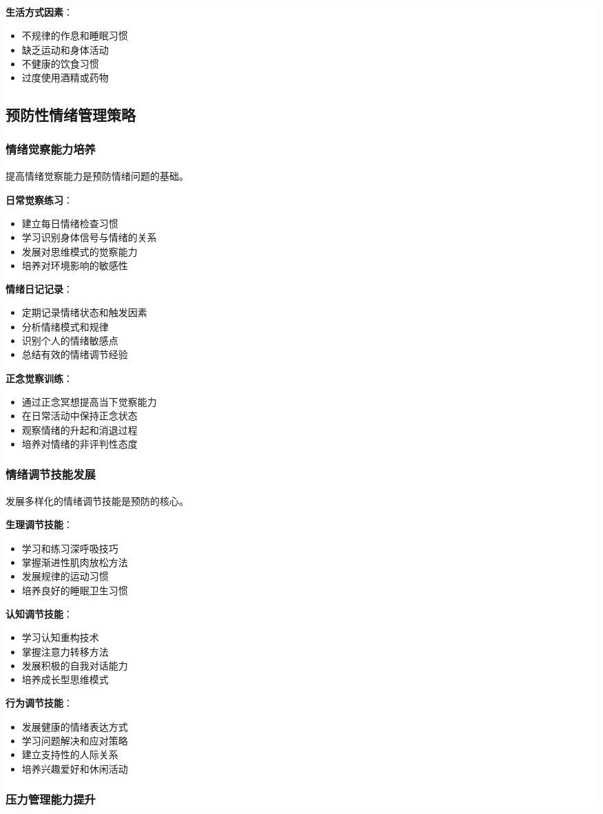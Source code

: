 **生活方式因素**：
- 不规律的作息和睡眠习惯
- 缺乏运动和身体活动
- 不健康的饮食习惯
- 过度使用酒精或药物

## 预防性情绪管理策略

### 情绪觉察能力培养

提高情绪觉察能力是预防情绪问题的基础。

**日常觉察练习**：
- 建立每日情绪检查习惯
- 学习识别身体信号与情绪的关系
- 发展对思维模式的觉察能力
- 培养对环境影响的敏感性

**情绪日记记录**：
- 定期记录情绪状态和触发因素
- 分析情绪模式和规律
- 识别个人的情绪敏感点
- 总结有效的情绪调节经验

**正念觉察训练**：
- 通过正念冥想提高当下觉察能力
- 在日常活动中保持正念状态
- 观察情绪的升起和消退过程
- 培养对情绪的非评判性态度

### 情绪调节技能发展

发展多样化的情绪调节技能是预防的核心。

**生理调节技能**：
- 学习和练习深呼吸技巧
- 掌握渐进性肌肉放松方法
- 发展规律的运动习惯
- 培养良好的睡眠卫生习惯

**认知调节技能**：
- 学习认知重构技术
- 掌握注意力转移方法
- 发展积极的自我对话能力
- 培养成长型思维模式

**行为调节技能**：
- 发展健康的情绪表达方式
- 学习问题解决和应对策略
- 建立支持性的人际关系
- 培养兴趣爱好和休闲活动

### 压力管理能力提升
